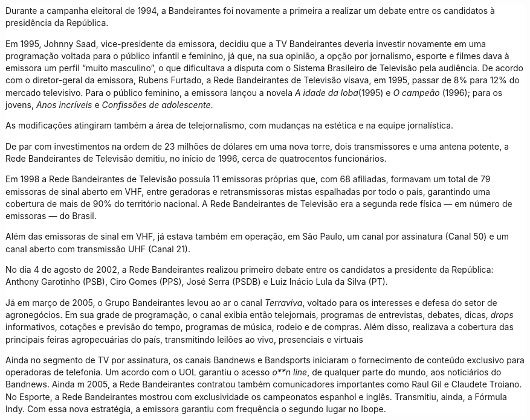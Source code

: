 Durante a campanha eleitoral de 1994, a Bandeirantes foi novamente a
primeira a realizar um debate entre os candidatos à presidência da
República.

Em 1995, Johnny Saad, vice-presidente da emissora, decidiu que a TV
Bandeirantes deveria investir novamente em uma programação voltada para
o público infantil e feminino, já que, na sua opinião, a opção por
jornalismo, esporte e filmes dava à emissora um perfil “muito
masculino”, o que dificultava a disputa com o Sistema Brasileiro de
Televisão pela audiência. De acordo com o diretor-geral da emissora,
Rubens Furtado, a Rede Bandeirantes de Televisão visava, em 1995, passar
de 8% para 12% do mercado televisivo. Para o público feminino, a
emissora lançou a novela *A idade da loba*(1995) e *O campeão* (1996);
para os jovens, *Anos incríveis* e *Confissões de adolescente*.

As modificações atingiram também a área de telejornalismo, com mudanças
na estética e na equipe jornalística.

De par com investimentos na ordem de 23 milhões de dólares em uma nova
torre, dois transmissores e uma antena potente, a Rede Bandeirantes de
Televisão demitiu, no início de 1996, cerca de quatrocentos
funcionários.

Em 1998 a Rede Bandeirantes de Televisão possuía 11 emissoras próprias
que, com 68 afiliadas, formavam um total de 79 emissoras de sinal aberto
em VHF, entre geradoras e retransmissoras mistas espalhadas por todo o
país, garantindo uma cobertura de mais de 90% do território nacional. A
Rede Bandeirantes de Televisão era a segunda rede física — em número de
emissoras — do Brasil.

Além das emissoras de sinal em VHF, já estava também em operação, em São
Paulo, um canal por assinatura (Canal 50) e um canal aberto com
transmissão UHF (Canal 21).

No dia 4 de agosto de 2002, a Rede Bandeirantes realizou primeiro debate
entre os candidatos a presidente da República: Anthony Garotinho (PSB),
Ciro Gomes (PPS), José Serra (PSDB) e Luiz Inácio Lula da Silva (PT).

Já em março de 2005, o Grupo Bandeirantes levou ao ar o canal
*Terraviva*, voltado para os interesses e defesa do setor de
agronegócios. Em sua grade de programação, o canal exibia então
telejornais, programas de entrevistas, debates, dicas, *drops*
informativos, cotações e previsão do tempo, programas de música, rodeio
e de compras. Além disso, realizava a cobertura das principais feiras
agropecuárias do país, transmitindo leilões ao vivo, presenciais e
virtuais

Ainda no segmento de TV por assinatura, os canais Bandnews e Bandsports
iniciaram o fornecimento de conteúdo exclusivo para operadoras de
telefonia. Um acordo com o UOL garantiu o acesso *o**n line*, de
qualquer parte do mundo, aos noticiários do Bandnews. Ainda m 2005, a
Rede Bandeirantes contratou também comunicadores importantes como Raul
Gil e Claudete Troiano. No Esporte, a Rede Bandeirantes mostrou com
exclusividade os campeonatos espanhol e inglês. Transmitiu, ainda, a
Fórmula Indy. Com essa nova estratégia, a emissora garantiu com
frequência o segundo lugar no Ibope.
